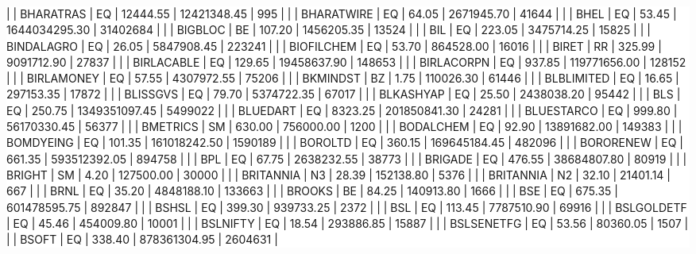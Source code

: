 |  | BHARATRAS | EQ | 12444.55 | 12421348.45 | 995 |
|  | BHARATWIRE | EQ | 64.05 | 2671945.70 | 41644 |
|  | BHEL | EQ | 53.45 | 1644034295.30 | 31402684 |
|  | BIGBLOC | BE | 107.20 | 1456205.35 | 13524 |
|  | BIL | EQ | 223.05 | 3475714.25 | 15825 |
|  | BINDALAGRO | EQ | 26.05 | 5847908.45 | 223241 |
|  | BIOFILCHEM | EQ | 53.70 | 864528.00 | 16016 |
|  | BIRET | RR | 325.99 | 9091712.90 | 27837 |
|  | BIRLACABLE | EQ | 129.65 | 19458637.90 | 148653 |
|  | BIRLACORPN | EQ | 937.85 | 119771656.00 | 128152 |
|  | BIRLAMONEY | EQ | 57.55 | 4307972.55 | 75206 |
|  | BKMINDST | BZ | 1.75 | 110026.30 | 61446 |
|  | BLBLIMITED | EQ | 16.65 | 297153.35 | 17872 |
|  | BLISSGVS | EQ | 79.70 | 5374722.35 | 67017 |
|  | BLKASHYAP | EQ | 25.50 | 2438038.20 | 95442 |
|  | BLS | EQ | 250.75 | 1349351097.45 | 5499022 |
|  | BLUEDART | EQ | 8323.25 | 201850841.30 | 24281 |
|  | BLUESTARCO | EQ | 999.80 | 56170330.45 | 56377 |
|  | BMETRICS | SM | 630.00 | 756000.00 | 1200 |
|  | BODALCHEM | EQ | 92.90 | 13891682.00 | 149383 |
|  | BOMDYEING | EQ | 101.35 | 161018242.50 | 1590189 |
|  | BOROLTD | EQ | 360.15 | 169645184.45 | 482096 |
|  | BORORENEW | EQ | 661.35 | 593512392.05 | 894758 |
|  | BPL | EQ | 67.75 | 2638232.55 | 38773 |
|  | BRIGADE | EQ | 476.55 | 38684807.80 | 80919 |
|  | BRIGHT | SM | 4.20 | 127500.00 | 30000 |
|  | BRITANNIA | N3 | 28.39 | 152138.80 | 5376 |
|  | BRITANNIA | N2 | 32.10 | 21401.14 | 667 |
|  | BRNL | EQ | 35.20 | 4848188.10 | 133663 |
|  | BROOKS | BE | 84.25 | 140913.80 | 1666 |
|  | BSE | EQ | 675.35 | 601478595.75 | 892847 |
|  | BSHSL | EQ | 399.30 | 939733.25 | 2372 |
|  | BSL | EQ | 113.45 | 7787510.90 | 69916 |
|  | BSLGOLDETF | EQ | 45.46 | 454009.80 | 10001 |
|  | BSLNIFTY | EQ | 18.54 | 293886.85 | 15887 |
|  | BSLSENETFG | EQ | 53.56 | 80360.05 | 1507 |
|  | BSOFT | EQ | 338.40 | 878361304.95 | 2604631 |